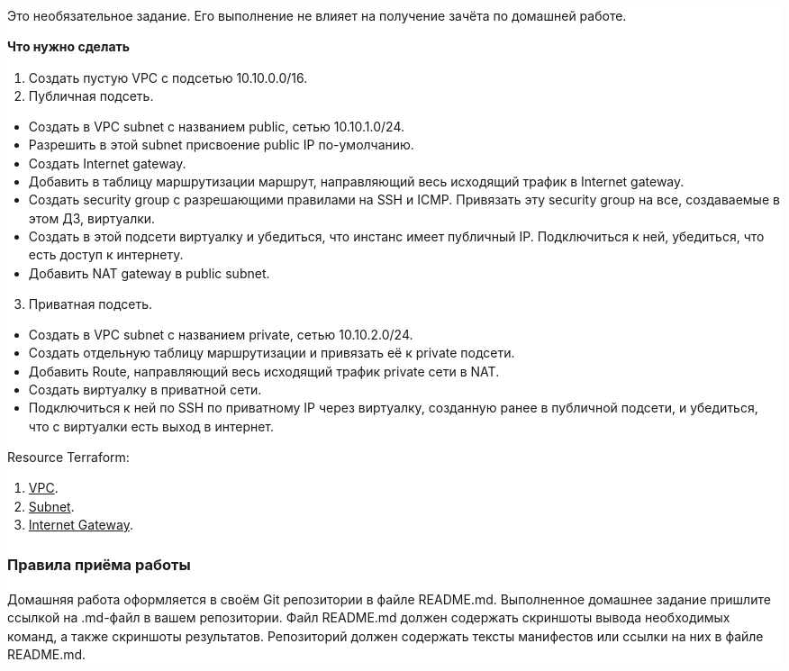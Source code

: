 Это необязательное задание. Его выполнение не влияет на получение зачёта по домашней работе.

**Что нужно сделать**

1. Создать пустую VPC с подсетью 10.10.0.0/16.
2. Публичная подсеть.

 - Создать в VPC subnet с названием public, сетью 10.10.1.0/24.
 - Разрешить в этой subnet присвоение public IP по-умолчанию.
 - Создать Internet gateway.
 - Добавить в таблицу маршрутизации маршрут, направляющий весь исходящий трафик в Internet gateway.
 - Создать security group с разрешающими правилами на SSH и ICMP. Привязать эту security group на все, создаваемые в этом ДЗ, виртуалки.
 - Создать в этой подсети виртуалку и убедиться, что инстанс имеет публичный IP. Подключиться к ней, убедиться, что есть доступ к интернету.
 - Добавить NAT gateway в public subnet.
3. Приватная подсеть.
 - Создать в VPC subnet с названием private, сетью 10.10.2.0/24.
 - Создать отдельную таблицу маршрутизации и привязать её к private подсети.
 - Добавить Route, направляющий весь исходящий трафик private сети в NAT.
 - Создать виртуалку в приватной сети.
 - Подключиться к ней по SSH по приватному IP через виртуалку, созданную ранее в публичной подсети, и убедиться, что с виртуалки есть выход в интернет.

Resource Terraform:

1. [VPC](https://registry.terraform.io/providers/hashicorp/aws/latest/docs/resources/vpc).
1. [Subnet](https://registry.terraform.io/providers/hashicorp/aws/latest/docs/resources/subnet).
1. [Internet Gateway](https://registry.terraform.io/providers/hashicorp/aws/latest/docs/resources/internet_gateway).

### Правила приёма работы

Домашняя работа оформляется в своём Git репозитории в файле README.md. Выполненное домашнее задание пришлите ссылкой на .md-файл в вашем репозитории.
Файл README.md должен содержать скриншоты вывода необходимых команд, а также скриншоты результатов.
Репозиторий должен содержать тексты манифестов или ссылки на них в файле README.md.
